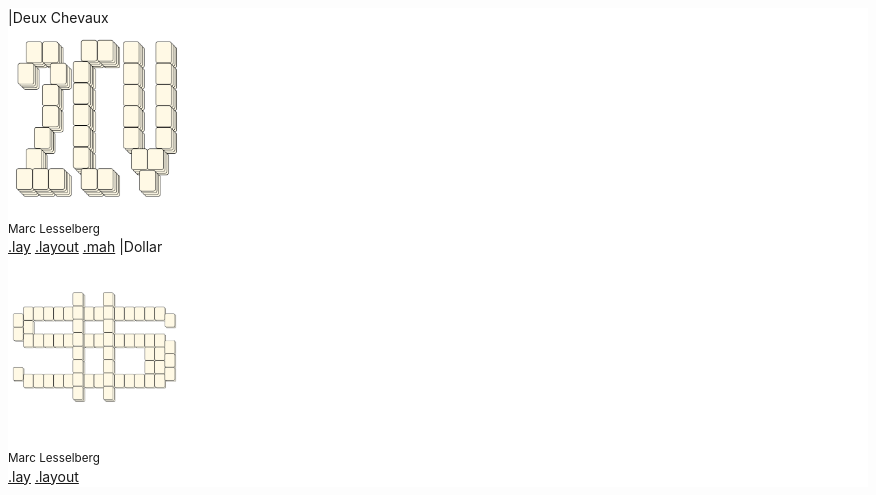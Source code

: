 |Deux Chevaux<br><img src="./mllayouts/deux_chevaux_2.svg" height="180" width="175"><br> <sub>Marc Lesselberg</sub> <br>[.lay](./mllayouts/deux_chevaux_2.lay)  [.layout](./mllayouts/deux_chevaux_2.layout)  [.mah](./mllayouts/deux_chevaux_2.mah) |Dollar<br><img src="./mllayouts/dollar_4.svg" height="180" width="175"><br> <sub>Marc Lesselberg</sub> <br>[.lay](./mllayouts/dollar_4.lay)  [.layout](./mllayouts/dollar_4.layout)